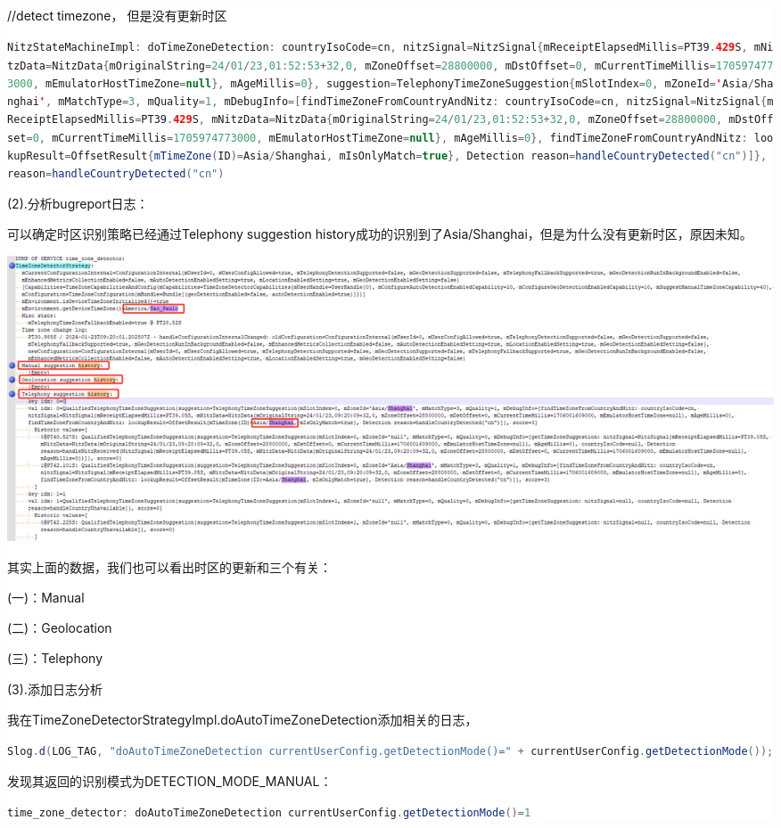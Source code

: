 //detect timezone， 但是没有更新时区
```java
NitzStateMachineImpl: doTimeZoneDetection: countryIsoCode=cn, nitzSignal=NitzSignal{mReceiptElapsedMillis=PT39.429S, mNitzData=NitzData{mOriginalString=24/01/23,01:52:53+32,0, mZoneOffset=28800000, mDstOffset=0, mCurrentTimeMillis=1705974773000, mEmulatorHostTimeZone=null}, mAgeMillis=0}, suggestion=TelephonyTimeZoneSuggestion{mSlotIndex=0, mZoneId='Asia/Shanghai', mMatchType=3, mQuality=1, mDebugInfo=[findTimeZoneFromCountryAndNitz: countryIsoCode=cn, nitzSignal=NitzSignal{mReceiptElapsedMillis=PT39.429S, mNitzData=NitzData{mOriginalString=24/01/23,01:52:53+32,0, mZoneOffset=28800000, mDstOffset=0, mCurrentTimeMillis=1705974773000, mEmulatorHostTimeZone=null}, mAgeMillis=0}, findTimeZoneFromCountryAndNitz: lookupResult=OffsetResult{mTimeZone(ID)=Asia/Shanghai, mIsOnlyMatch=true}, Detection reason=handleCountryDetected("cn")]}, reason=handleCountryDetected("cn")
```


(2).分析bugreport日志：

可以确定时区识别策略已经通过Telephony suggestion history成功的识别到了Asia/Shanghai，但是为什么没有更新时区，原因未知。

<img src="dumpsys_time.png">

其实上面的数据，我们也可以看出时区的更新和三个有关：

(一)：Manual

(二)：Geolocation

(三)：Telephony


(3).添加日志分析

我在TimeZoneDetectorStrategyImpl.doAutoTimeZoneDetection添加相关的日志，

```java
Slog.d(LOG_TAG, "doAutoTimeZoneDetection currentUserConfig.getDetectionMode()=" + currentUserConfig.getDetectionMode());
```

发现其返回的识别模式为DETECTION_MODE_MANUAL：

```java
time_zone_detector: doAutoTimeZoneDetection currentUserConfig.getDetectionMode()=1
```

